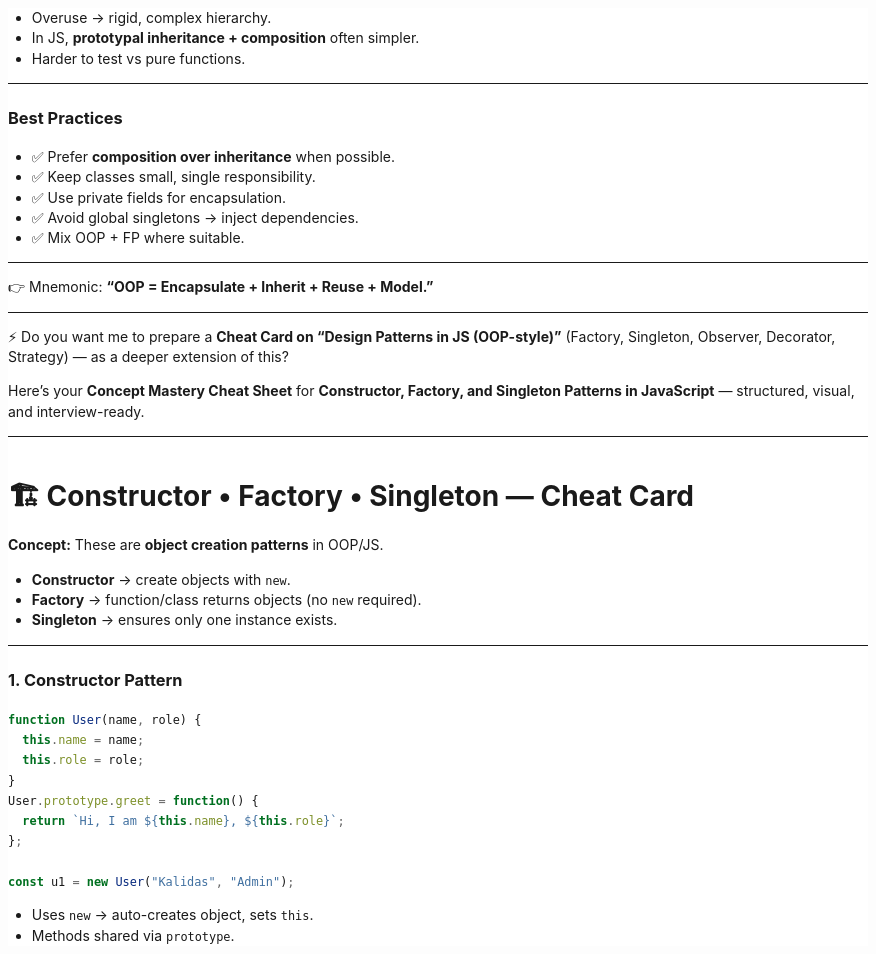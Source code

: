 * Overuse → rigid, complex hierarchy.
* In JS, **prototypal inheritance + composition** often simpler.
* Harder to test vs pure functions.

---

### Best Practices

* ✅ Prefer **composition over inheritance** when possible.
* ✅ Keep classes small, single responsibility.
* ✅ Use private fields for encapsulation.
* ✅ Avoid global singletons → inject dependencies.
* ✅ Mix OOP + FP where suitable.

---

👉 Mnemonic:
**“OOP = Encapsulate + Inherit + Reuse + Model.”**

---

⚡ Do you want me to prepare a **Cheat Card on “Design Patterns in JS (OOP-style)”** (Factory, Singleton, Observer, Decorator, Strategy) — as a deeper extension of this?

Here’s your **Concept Mastery Cheat Sheet** for **Constructor, Factory, and Singleton Patterns in JavaScript** — structured, visual, and interview-ready.

---

# 🏗️ Constructor • Factory • Singleton — Cheat Card

**Concept:**
These are **object creation patterns** in OOP/JS.

* **Constructor** → create objects with `new`.
* **Factory** → function/class returns objects (no `new` required).
* **Singleton** → ensures only one instance exists.

---

### 1. Constructor Pattern

```js
function User(name, role) {
  this.name = name;
  this.role = role;
}
User.prototype.greet = function() {
  return `Hi, I am ${this.name}, ${this.role}`;
};

const u1 = new User("Kalidas", "Admin");
```

* Uses `new` → auto-creates object, sets `this`.
* Methods shared via `prototype`.

